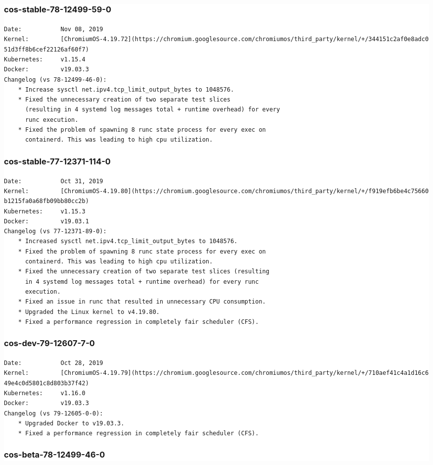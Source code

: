 
###  cos-stable-78-12499-59-0

    
    
    Date:           Nov 08, 2019
    Kernel:         [ChromiumOS-4.19.72](https://chromium.googlesource.com/chromiumos/third_party/kernel/+/344151c2af0e8adc051d3ff8b6cef22126af60f7)
    Kubernetes:     v1.15.4
    Docker:         v19.03.3
    Changelog (vs 78-12499-46-0):
        * Increase sysctl net.ipv4.tcp_limit_output_bytes to 1048576.
        * Fixed the unnecessary creation of two separate test slices
          (resulting in 4 systemd log messages total + runtime overhead) for every
          runc execution.
        * Fixed the problem of spawning 8 runc state process for every exec on
          containerd. This was leading to high cpu utilization.
    

###  cos-stable-77-12371-114-0

    
    
    Date:           Oct 31, 2019
    Kernel:         [ChromiumOS-4.19.80](https://chromium.googlesource.com/chromiumos/third_party/kernel/+/f919efb6be4c75660b1215fa0a68fb09bb80cc2b)
    Kubernetes:     v1.15.3
    Docker:         v19.03.1
    Changelog (vs 77-12371-89-0):
        * Increased sysctl net.ipv4.tcp_limit_output_bytes to 1048576.
        * Fixed the problem of spawning 8 runc state process for every exec on
          containerd. This was leading to high cpu utilization.
        * Fixed the unnecessary creation of two separate test slices (resulting
          in 4 systemd log messages total + runtime overhead) for every runc
          execution.
        * Fixed an issue in runc that resulted in unnecessary CPU consumption.
        * Upgraded the Linux kernel to v4.19.80.
        * Fixed a performance regression in completely fair scheduler (CFS).
    
    

###  cos-dev-79-12607-7-0

    
    
    Date:           Oct 28, 2019
    Kernel:         [ChromiumOS-4.19.79](https://chromium.googlesource.com/chromiumos/third_party/kernel/+/710aef41c4a1d16c649e4c0d5801c8d803b37f42)
    Kubernetes:     v1.16.0
    Docker:         v19.03.3
    Changelog (vs 79-12605-0-0):
        * Upgraded Docker to v19.03.3.
        * Fixed a performance regression in completely fair scheduler (CFS).
    

###  cos-beta-78-12499-46-0
